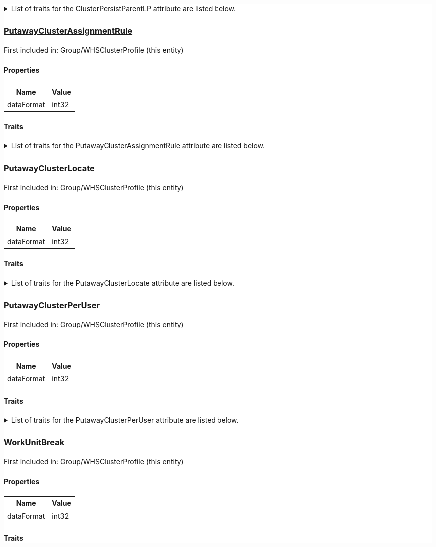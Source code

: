 <details><summary>List of traits for the ClusterPersistParentLP attribute are listed below.</summary></details>

### <a href=#PutawayClusterAssignmentRule name="PutawayClusterAssignmentRule">PutawayClusterAssignmentRule</a>

First included in: Group/WHSClusterProfile (this entity)  

#### Properties

<table><tr><th>Name</th><th>Value</th></tr><tr><td>dataFormat</td><td>int32</td></tr></table>

#### Traits

<details><summary>List of traits for the PutawayClusterAssignmentRule attribute are listed below.</summary></details>

### <a href=#PutawayClusterLocate name="PutawayClusterLocate">PutawayClusterLocate</a>

First included in: Group/WHSClusterProfile (this entity)  

#### Properties

<table><tr><th>Name</th><th>Value</th></tr><tr><td>dataFormat</td><td>int32</td></tr></table>

#### Traits

<details><summary>List of traits for the PutawayClusterLocate attribute are listed below.</summary></details>

### <a href=#PutawayClusterPerUser name="PutawayClusterPerUser">PutawayClusterPerUser</a>

First included in: Group/WHSClusterProfile (this entity)  

#### Properties

<table><tr><th>Name</th><th>Value</th></tr><tr><td>dataFormat</td><td>int32</td></tr></table>

#### Traits

<details><summary>List of traits for the PutawayClusterPerUser attribute are listed below.</summary></details>

### <a href=#WorkUnitBreak name="WorkUnitBreak">WorkUnitBreak</a>

First included in: Group/WHSClusterProfile (this entity)  

#### Properties

<table><tr><th>Name</th><th>Value</th></tr><tr><td>dataFormat</td><td>int32</td></tr></table>

#### Traits
